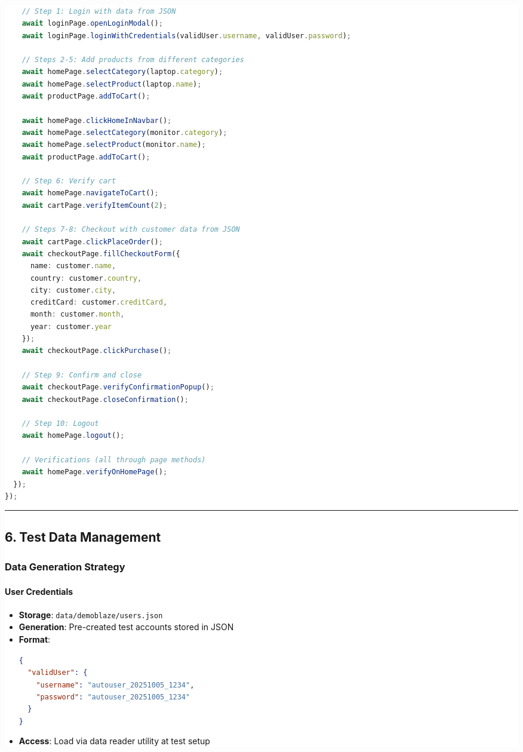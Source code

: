 ```typescript
    // Step 1: Login with data from JSON
    await loginPage.openLoginModal();
    await loginPage.loginWithCredentials(validUser.username, validUser.password);
    
    // Steps 2-5: Add products from different categories
    await homePage.selectCategory(laptop.category);
    await homePage.selectProduct(laptop.name);
    await productPage.addToCart();
    
    await homePage.clickHomeInNavbar();
    await homePage.selectCategory(monitor.category);
    await homePage.selectProduct(monitor.name);
    await productPage.addToCart();
    
    // Step 6: Verify cart
    await homePage.navigateToCart();
    await cartPage.verifyItemCount(2);
    
    // Steps 7-8: Checkout with customer data from JSON
    await cartPage.clickPlaceOrder();
    await checkoutPage.fillCheckoutForm({
      name: customer.name,
      country: customer.country,
      city: customer.city,
      creditCard: customer.creditCard,
      month: customer.month,
      year: customer.year
    });
    await checkoutPage.clickPurchase();
    
    // Step 9: Confirm and close
    await checkoutPage.verifyConfirmationPopup();
    await checkoutPage.closeConfirmation();
    
    // Step 10: Logout
    await homePage.logout();
    
    // Verifications (all through page methods)
    await homePage.verifyOnHomePage();
  });
});
```

---

## 6. Test Data Management

### Data Generation Strategy

#### User Credentials
- **Storage**: `data/demoblaze/users.json`
- **Generation**: Pre-created test accounts stored in JSON
- **Format**:
  ```json
  {
    "validUser": {
      "username": "autouser_20251005_1234",
      "password": "autouser_20251005_1234"
    }
  }
  ```
- **Access**: Load via data reader utility at test setup
